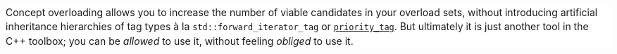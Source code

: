 Concept overloading allows you to increase the number of viable candidates
in your overload sets, without introducing artificial inheritance hierarchies
of tag types à la `std::forward_iterator_tag` or
[`priority_tag`](https://codereview.stackexchange.com/a/173421/16369).
But ultimately it is just another tool in the C++ toolbox; you can be
_allowed_ to use it, without feeling _obliged_ to use it.
